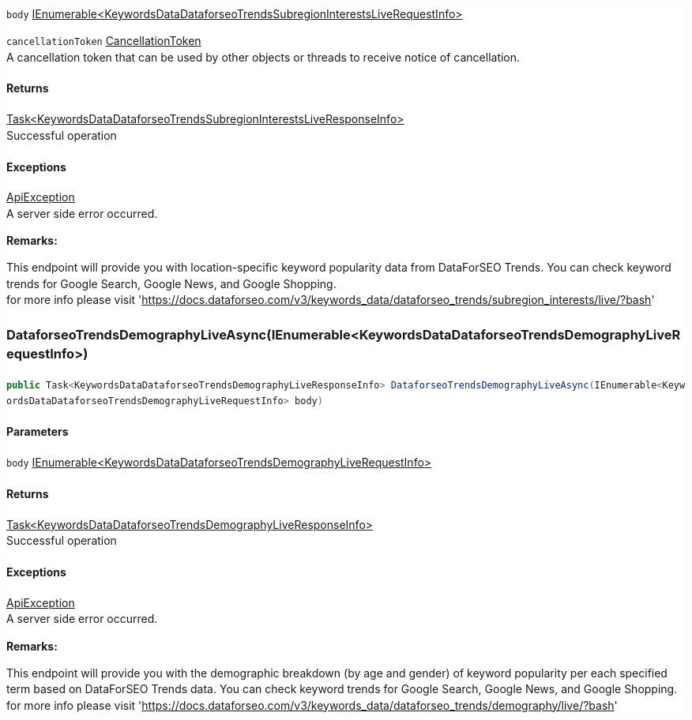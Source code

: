 `body` [IEnumerable&lt;KeywordsDataDataforseoTrendsSubregionInterestsLiveRequestInfo&gt;](./KeywordsDataDataforseoTrendsSubregionInterestsLiveRequestInfo.md)<br>

`cancellationToken` [CancellationToken](https://docs.microsoft.com/en-us/dotnet/api/CancellationToken)<br>
A cancellation token that can be used by other objects or threads to receive notice of cancellation.

#### Returns

[Task&lt;KeywordsDataDataforseoTrendsSubregionInterestsLiveResponseInfo&gt;](./KeywordsDataDataforseoTrendsSubregionInterestsLiveResponseInfo.md)<br>
Successful operation

#### Exceptions

[ApiException](./ApiException.md)<br>
A server side error occurred.

**Remarks:**

This endpoint will provide you with location-specific keyword popularity data from DataForSEO Trends. You can check keyword trends for Google Search, Google News, and Google Shopping.
 <br>for more info please visit 'https://docs.dataforseo.com/v3/keywords_data/dataforseo_trends/subregion_interests/live/?bash'

### **DataforseoTrendsDemographyLiveAsync(IEnumerable&lt;KeywordsDataDataforseoTrendsDemographyLiveRequestInfo&gt;)**

```csharp
public Task<KeywordsDataDataforseoTrendsDemographyLiveResponseInfo> DataforseoTrendsDemographyLiveAsync(IEnumerable<KeywordsDataDataforseoTrendsDemographyLiveRequestInfo> body)
```

#### Parameters

`body` [IEnumerable&lt;KeywordsDataDataforseoTrendsDemographyLiveRequestInfo&gt;](./KeywordsDataDataforseoTrendsDemographyLiveRequestInfo.md)<br>

#### Returns

[Task&lt;KeywordsDataDataforseoTrendsDemographyLiveResponseInfo&gt;](./KeywordsDataDataforseoTrendsDemographyLiveResponseInfo.md)<br>
Successful operation

#### Exceptions

[ApiException](./ApiException.md)<br>
A server side error occurred.

**Remarks:**

This endpoint will provide you with the demographic breakdown (by age and gender) of keyword popularity per each specified term based on DataForSEO Trends data. You can check keyword trends for Google Search, Google News, and Google Shopping.
 <br>for more info please visit 'https://docs.dataforseo.com/v3/keywords_data/dataforseo_trends/demography/live/?bash'

